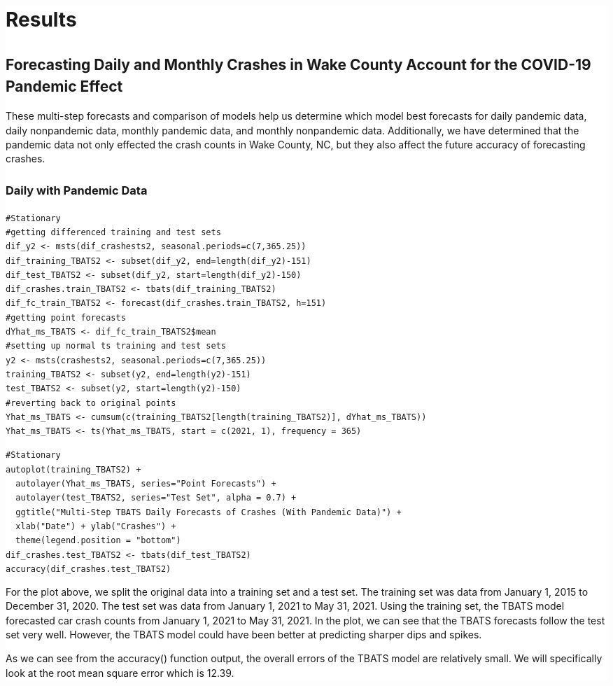 # Results 

## Forecasting Daily and Monthly Crashes in Wake County Account for the COVID-19 Pandemic Effect

These multi-step forecasts and comparison of models help us determine which model best forecasts for daily pandemic data, daily nonpandemic data, monthly pandemic data, and monthly nonpandemic data. Additionally, we have determined that the pandemic data not only effected the crash counts in Wake County, NC, but they also affect the future accuracy of forecasting crashes. 

### Daily with Pandemic Data 

```{r tbats-ms-stationary, echo=FALSE, message=FALSE, include=FALSE}
#Stationary
#getting differenced training and test sets 
dif_y2 <- msts(dif_crashests2, seasonal.periods=c(7,365.25))
dif_training_TBATS2 <- subset(dif_y2, end=length(dif_y2)-151)
dif_test_TBATS2 <- subset(dif_y2, start=length(dif_y2)-150)
dif_crashes.train_TBATS2 <- tbats(dif_training_TBATS2)
dif_fc_train_TBATS2 <- forecast(dif_crashes.train_TBATS2, h=151)
#getting point forecasts 
dYhat_ms_TBATS <- dif_fc_train_TBATS2$mean
#setting up normal ts training and test sets 
y2 <- msts(crashests2, seasonal.periods=c(7,365.25))
training_TBATS2 <- subset(y2, end=length(y2)-151)
test_TBATS2 <- subset(y2, start=length(y2)-150)
#reverting back to original points   
Yhat_ms_TBATS <- cumsum(c(training_TBATS2[length(training_TBATS2)], dYhat_ms_TBATS))
Yhat_ms_TBATS <- ts(Yhat_ms_TBATS, start = c(2021, 1), frequency = 365)
```

```{r tbats-ms-stationary-plot, echo=FALSE, fig.width = 10, fig.align='center'}
#Stationary 
autoplot(training_TBATS2) + 
  autolayer(Yhat_ms_TBATS, series="Point Forecasts") + 
  autolayer(test_TBATS2, series="Test Set", alpha = 0.7) + 
  ggtitle("Multi-Step TBATS Daily Forecasts of Crashes (With Pandemic Data)") + 
  xlab("Date") + ylab("Crashes") + 
  theme(legend.position = "bottom")
dif_crashes.test_TBATS2 <- tbats(dif_test_TBATS2)
accuracy(dif_crashes.test_TBATS2)
```

For the plot above, we split the original data into a training set and a test set. The training set was data from January 1, 2015 to December 31, 2020. The test set was data from January 1, 2021 to May 31, 2021. Using the training set, the TBATS model forecasted car crash counts from January 1, 2021 to May 31, 2021. In the plot, we can see that the TBATS forecasts follow the test set very well. However, the TBATS model could have been better at predicting sharper dips and spikes. 

As we can see from the accuracy() function output, the overall errors of the TBATS model are relatively small. We will specifically look at the root mean square error which is 12.39. 
